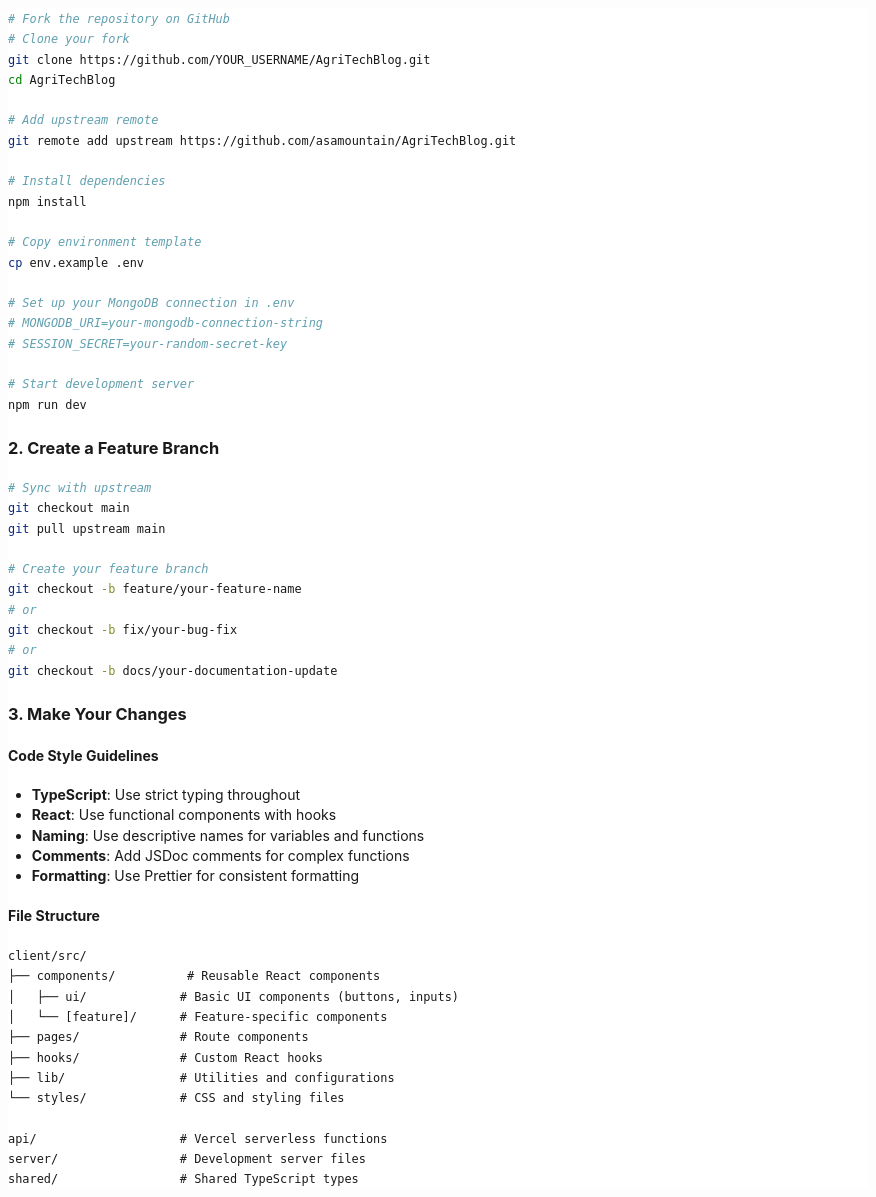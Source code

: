 ```bash
# Fork the repository on GitHub
# Clone your fork
git clone https://github.com/YOUR_USERNAME/AgriTechBlog.git
cd AgriTechBlog

# Add upstream remote
git remote add upstream https://github.com/asamountain/AgriTechBlog.git

# Install dependencies
npm install

# Copy environment template
cp env.example .env

# Set up your MongoDB connection in .env
# MONGODB_URI=your-mongodb-connection-string
# SESSION_SECRET=your-random-secret-key

# Start development server
npm run dev
```

### **2. Create a Feature Branch**

```bash
# Sync with upstream
git checkout main
git pull upstream main

# Create your feature branch
git checkout -b feature/your-feature-name
# or
git checkout -b fix/your-bug-fix
# or
git checkout -b docs/your-documentation-update
```

### **3. Make Your Changes**

#### **Code Style Guidelines**
- **TypeScript**: Use strict typing throughout
- **React**: Use functional components with hooks
- **Naming**: Use descriptive names for variables and functions
- **Comments**: Add JSDoc comments for complex functions
- **Formatting**: Use Prettier for consistent formatting

#### **File Structure**
```
client/src/
├── components/          # Reusable React components
│   ├── ui/             # Basic UI components (buttons, inputs)
│   └── [feature]/      # Feature-specific components
├── pages/              # Route components
├── hooks/              # Custom React hooks
├── lib/                # Utilities and configurations
└── styles/             # CSS and styling files

api/                    # Vercel serverless functions
server/                 # Development server files
shared/                 # Shared TypeScript types
```

